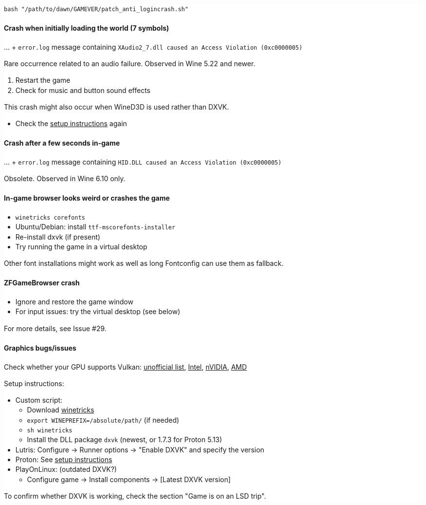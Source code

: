 	bash "/path/to/dawn/GAMEVER/patch_anti_logincrash.sh"


#### Crash when initially loading the world (7 symbols)
... + `error.log` message containing `XAudio2_7.dll caused an Access Violation (0xc0000005)`

Rare occurrence related to an audio failure. Observed in Wine 5.22 and newer.


1. Restart the game
2. Check for music and button sound effects

This crash might also occur when WineD3D is used rather than DXVK.

 * Check the [setup instructions](INSTALLATION.md) again


#### Crash after a few seconds in-game
... + `error.log` message containing `HID.DLL caused an Access Violation (0xc0000005)`

Obsolete. Observed in Wine 6.10 only.


#### In-game browser looks weird or crashes the game

 * `winetricks corefonts`
 * Ubuntu/Debian: install `ttf-mscorefonts-installer`
 * Re-install dxvk (if present)
 * Try running the game in a virtual desktop

Other font installations might work as well as long Fontconfig can use them as fallback.


#### ZFGameBrowser crash

 * Ignore and restore the game window
 * For input issues: try the virtual desktop (see below)

For more details, see Issue #29.


#### Graphics bugs/issues

Check whether your GPU supports Vulkan: [unofficial list](https://vulkan.gpuinfo.org/), [Intel](https://www.intel.com/content/www/us/en/support/articles/000005524/graphics.html), [nVIDIA](https://developer.nvidia.com/vulkan-driver), [AMD](https://www.amd.com/en/technologies/vulkan#paragraph-218601)

Setup instructions:

 * Custom script:
     * Download [winetricks](https://github.com/Winetricks/winetricks/)
     * `export WINEPREFIX=/absolute/path/` (if needed)
     * `sh winetricks`
     * Install the DLL package `dxvk` (newest, or 1.7.3 for Proton 5.13)
 * Lutris: Configure -> Runner options -> "Enable DXVK" and specify the version
 * Proton: See [setup instructions](INSTALLATION.md#steam)
 * PlayOnLinux: (outdated DXVK?)
     * Configure game -> Install components -> [Latest DXVK version]

To confirm whether DXVK is working, check the section "Game is on an LSD trip".
